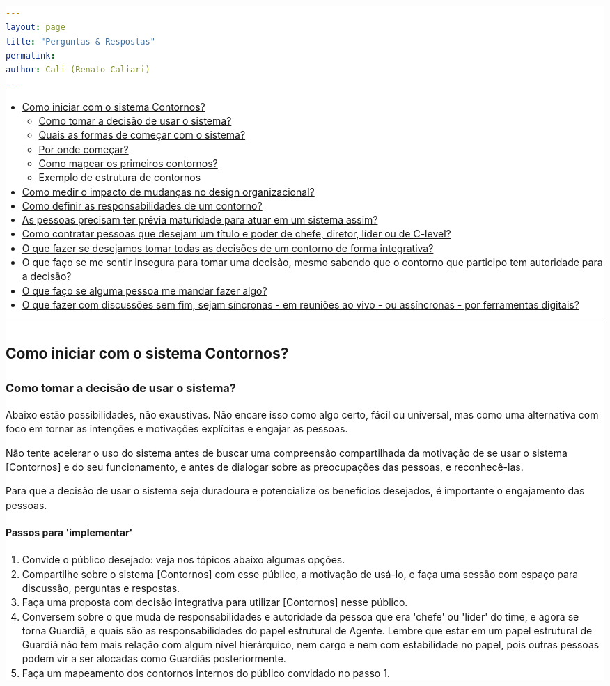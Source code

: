 ```yaml
---
layout: page
title: "Perguntas & Respostas"
permalink: 
author: Cali (Renato Caliari)
---
```


- [Como iniciar com o sistema Contornos?](#como-iniciar-com-o-sistema-contornos)
  - [Como tomar a decisão de usar o sistema?](#como-tomar-a-decisão-de-usar-o-sistema)
  - [Quais as formas de começar com o sistema?](#quais-as-formas-de-começar-com-o-sistema)
  - [Por onde começar?](#por-onde-começar)
  - [Como mapear os primeiros contornos?](#como-mapear-os-primeiros-contornos)
  - [Exemplo de estrutura de contornos](#exemplo-de-estrutura-de-contornos)
- [Como medir o impacto de mudanças no design organizacional?](#como-medir-o-impacto-de-mudanças-no-design-organizacional)
- [Como definir as responsabilidades de um contorno?](#como-definir-as-responsabilidades-de-um-contorno)
- [As pessoas precisam ter prévia maturidade para atuar em um sistema assim?](#as-pessoas-precisam-ter-prévia-maturidade-para-atuar-em-um-sistema-assim)
- [Como contratar pessoas que desejam um título e poder de chefe, diretor, líder ou de C-level?](#como-contratar-pessoas-que-desejam-um-t%C3%ADtulo-e-poder-de-chefe-diretor-l%C3%ADder-ou-de-c-level)
- [O que fazer se desejamos tomar todas as decisões de um contorno de forma integrativa?](#o-que-fazer-se-desejamos-tomar-todas-as-decis%C3%B5es-de-um-contorno-de-forma-integrativa)
- [O que faço se me sentir insegura para tomar uma decisão, mesmo sabendo que o contorno que participo tem autoridade para a decisão?](#o-que-fa%C3%A7o-se-me-sentir-insegura-para-tomar-uma-decis%C3%A3o-mesmo-sabendo-que-o-contorno-que-participo-tem-autoridade-para-a-decis%C3%A3o)
- [O que faço se alguma pessoa me mandar fazer algo?](#o-que-fa%C3%A7o-se-alguma-pessoa-me-mandar-fazer-algo)
- [O que fazer com discussões sem fim, sejam síncronas - em reuniões ao vivo - ou assíncronas - por ferramentas digitais?](#o-que-fazer-com-discuss%C3%B5es-sem-fim-sejam-s%C3%ADncronas---em-reuni%C3%B5es-ao-vivo---ou-ass%C3%ADncronas---por-ferramentas-digitais)

----

## Como iniciar com o sistema Contornos?

### Como tomar a decisão de usar o sistema?
Abaixo estão possibilidades, não exaustivas. Não encare isso como algo certo, fácil ou universal, mas como uma alternativa com foco em tornar as intenções e motivações explícitas e engajar as pessoas.

Não tente acelerar o uso do sistema antes de buscar uma compreensão compartilhada da motivação de se usar o sistema [Contornos] e do seu funcionamento, e antes de dialogar sobre as preocupações das pessoas, e reconhecê-las. 

Para que a decisão de usar o sistema seja duradoura e potencialize os benefícios desejados, é importante o engajamento das pessoas.

#### Passos para 'implementar'
1. Convide o público desejado: veja nos tópicos abaixo algumas opções. 
2. Compartilhe sobre o sistema [Contornos] com esse público, a motivação de usá-lo, e faça uma sessão com espaço para discussão, perguntas e respostas.
3. Faça [uma proposta com decisão integrativa](https://github.com/renatoac/contornos/wiki/Apps#processo-para-propostas-de-decis%C3%B5es-integrativas) para utilizar [Contornos] nesse público.
4. Conversem sobre o que muda de responsabilidades e autoridade da pessoa que era 'chefe' ou 'líder' do time, e agora se torna Guardiã, e quais são as responsabilidades do papel estrutural de Agente. Lembre que estar em um papel estrutural de Guardiã não tem mais relação com algum nível hierárquico, nem cargo e nem com estabilidade no papel, pois outras pessoas podem vir a ser alocadas como Guardiãs posteriormente.
5. Faça um mapeamento [dos contornos internos do público convidado](https://github.com/renatoac/contornos/wiki/perguntas-&-respostas#como-mapear-os-primeiros-contornos) no passo 1.